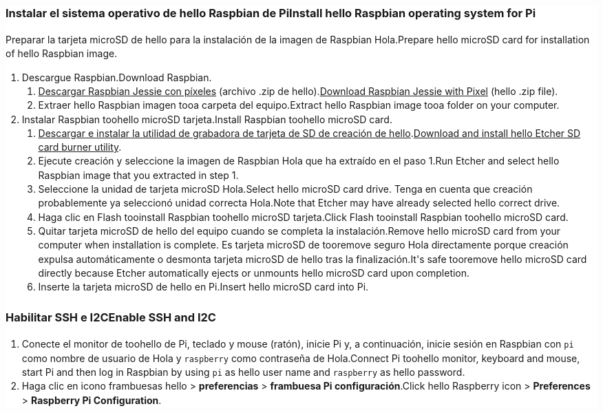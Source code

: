 ### <a name="install-hello-raspbian-operating-system-for-pi"></a><span data-ttu-id="c70c3-142">Instalar el sistema operativo de hello Raspbian de Pi</span><span class="sxs-lookup"><span data-stu-id="c70c3-142">Install hello Raspbian operating system for Pi</span></span>

<span data-ttu-id="c70c3-143">Preparar la tarjeta microSD de hello para la instalación de la imagen de Raspbian Hola.</span><span class="sxs-lookup"><span data-stu-id="c70c3-143">Prepare hello microSD card for installation of hello Raspbian image.</span></span>

1. <span data-ttu-id="c70c3-144">Descargue Raspbian.</span><span class="sxs-lookup"><span data-stu-id="c70c3-144">Download Raspbian.</span></span>
   1. <span data-ttu-id="c70c3-145">[Descargar Raspbian Jessie con píxeles](https://www.raspberrypi.org/downloads/raspbian/) (archivo .zip de hello).</span><span class="sxs-lookup"><span data-stu-id="c70c3-145">[Download Raspbian Jessie with Pixel](https://www.raspberrypi.org/downloads/raspbian/) (hello .zip file).</span></span>
   1. <span data-ttu-id="c70c3-146">Extraer hello Raspbian imagen tooa carpeta del equipo.</span><span class="sxs-lookup"><span data-stu-id="c70c3-146">Extract hello Raspbian image tooa folder on your computer.</span></span>
1. <span data-ttu-id="c70c3-147">Instalar Raspbian toohello microSD tarjeta.</span><span class="sxs-lookup"><span data-stu-id="c70c3-147">Install Raspbian toohello microSD card.</span></span>
   1. <span data-ttu-id="c70c3-148">[Descargar e instalar la utilidad de grabadora de tarjeta de SD de creación de hello](https://etcher.io/).</span><span class="sxs-lookup"><span data-stu-id="c70c3-148">[Download and install hello Etcher SD card burner utility](https://etcher.io/).</span></span>
   1. <span data-ttu-id="c70c3-149">Ejecute creación y seleccione la imagen de Raspbian Hola que ha extraído en el paso 1.</span><span class="sxs-lookup"><span data-stu-id="c70c3-149">Run Etcher and select hello Raspbian image that you extracted in step 1.</span></span>
   1. <span data-ttu-id="c70c3-150">Seleccione la unidad de tarjeta microSD Hola.</span><span class="sxs-lookup"><span data-stu-id="c70c3-150">Select hello microSD card drive.</span></span> <span data-ttu-id="c70c3-151">Tenga en cuenta que creación probablemente ya seleccionó unidad correcta Hola.</span><span class="sxs-lookup"><span data-stu-id="c70c3-151">Note that Etcher may have already selected hello correct drive.</span></span>
   1. <span data-ttu-id="c70c3-152">Haga clic en Flash tooinstall Raspbian toohello microSD tarjeta.</span><span class="sxs-lookup"><span data-stu-id="c70c3-152">Click Flash tooinstall Raspbian toohello microSD card.</span></span>
   1. <span data-ttu-id="c70c3-153">Quitar tarjeta microSD de hello del equipo cuando se completa la instalación.</span><span class="sxs-lookup"><span data-stu-id="c70c3-153">Remove hello microSD card from your computer when installation is complete.</span></span> <span data-ttu-id="c70c3-154">Es tarjeta microSD de tooremove seguro Hola directamente porque creación expulsa automáticamente o desmonta tarjeta microSD de hello tras la finalización.</span><span class="sxs-lookup"><span data-stu-id="c70c3-154">It's safe tooremove hello microSD card directly because Etcher automatically ejects or unmounts hello microSD card upon completion.</span></span>
   1. <span data-ttu-id="c70c3-155">Inserte la tarjeta microSD de hello en Pi.</span><span class="sxs-lookup"><span data-stu-id="c70c3-155">Insert hello microSD card into Pi.</span></span>

### <a name="enable-ssh-and-i2c"></a><span data-ttu-id="c70c3-156">Habilitar SSH e I2C</span><span class="sxs-lookup"><span data-stu-id="c70c3-156">Enable SSH and I2C</span></span>

1. <span data-ttu-id="c70c3-157">Conecte el monitor de toohello de Pi, teclado y mouse (ratón), inicie Pi y, a continuación, inicie sesión en Raspbian con `pi` como nombre de usuario de Hola y `raspberry` como contraseña de Hola.</span><span class="sxs-lookup"><span data-stu-id="c70c3-157">Connect Pi toohello monitor, keyboard and mouse, start Pi and then log in Raspbian by using `pi` as hello user name and `raspberry` as hello password.</span></span>
1. <span data-ttu-id="c70c3-158">Haga clic en icono frambuesas hello > **preferencias** > **frambuesa Pi configuración**.</span><span class="sxs-lookup"><span data-stu-id="c70c3-158">Click hello Raspberry icon > **Preferences** > **Raspberry Pi Configuration**.</span></span>
